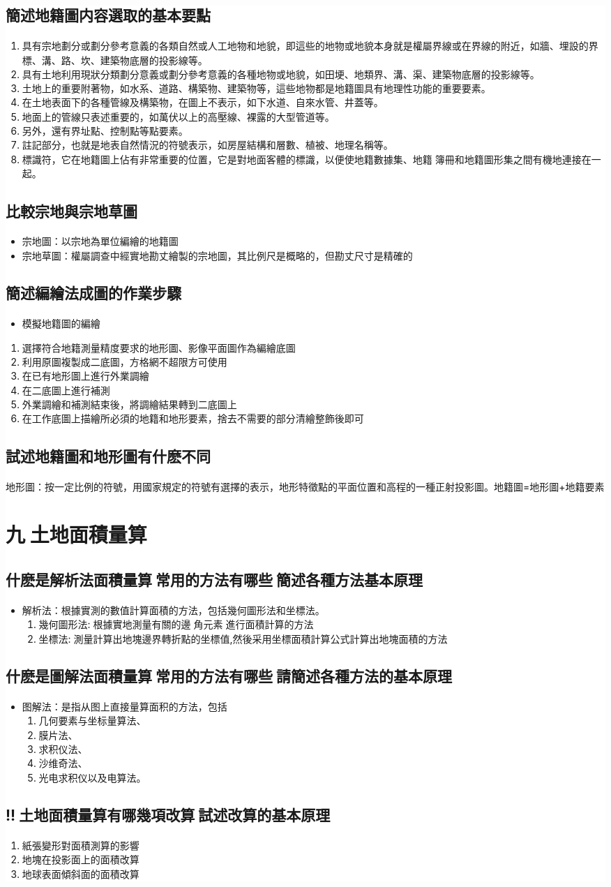 ## 簡述地籍圖内容選取的基本要點 ##

1. 具有宗地劃分或劃分參考意義的各類自然或人工地物和地貌，即這些的地物或地貌本身就是權屬界線或在界線的附近，如牆、埋設的界標、溝、路、坎、建築物底層的投影線等。
2. 具有土地利用現狀分類劃分意義或劃分參考意義的各種地物或地貌，如田埂、地類界、溝、渠、建築物底層的投影線等。
3. 土地上的重要附著物，如水系、道路、構築物、建築物等，這些地物都是地籍圖具有地理性功能的重要要素。
4. 在土地表面下的各種管線及構築物，在圖上不表示，如下水道、自來水管、井蓋等。 
5. 地面上的管線只表述重要的，如萬伏以上的高壓線、裸露的大型管道等。 
6. 另外，還有界址點、控制點等點要素。
7. 註記部分，也就是地表自然情況的符號表示，如房屋結構和層數、植被、地理名稱等。 
8. 標識符，它在地籍圖上佔有非常重要的位置，它是對地面客體的標識，以便使地籍數據集、地籍 簿冊和地籍圖形集之間有機地連接在一起。

## 比較宗地與宗地草圖 ##
- 宗地圖：以宗地為單位編繪的地籍圖
- 宗地草圖：權屬調查中經實地勘丈繪製的宗地圖，其比例尺是概略的，但勘丈尺寸是精確的


## 簡述編繪法成圖的作業步驟 ##
- 模擬地籍圖的編繪
1. 選擇符合地籍測量精度要求的地形圖、影像平面圖作為編繪底圖
2. 利用原圖複製成二底圖，方格網不超限方可使用
3. 在已有地形圖上進行外業調繪
4. 在二底圖上進行補測
5. 外業調繪和補測結束後，將調繪結果轉到二底圖上
6. 在工作底圖上描繪所必須的地籍和地形要素，捨去不需要的部分清繪整飾後即可

## 試述地籍圖和地形圖有什麽不同 ##
地形圖：按一定比例的符號，用國家規定的符號有選擇的表示，地形特徵點的平面位置和高程的一種正射投影圖。地籍圖=地形圖+地籍要素

# 九 土地面積量算 #
## 什麽是解析法面積量算 常用的方法有哪些 簡述各種方法基本原理 ##
- 解析法：根據實測的數值計算面積的方法，包括幾何圖形法和坐標法。
    1.  幾何圖形法: 根據實地測量有關的邊 角元素 進行面積計算的方法
    2.  坐標法: 測量計算出地塊邊界轉折點的坐標值,然後采用坐標面積計算公式計算出地塊面積的方法


## 什麽是圖解法面積量算 常用的方法有哪些 請簡述各種方法的基本原理 ##
- 图解法：是指从图上直接量算面积的方法，包括
  1. 几何要素与坐标量算法、
  2. 膜片法、
  3. 求积仪法、
  4. 沙维奇法、
  5. 光电求积仪以及电算法。

## !! 土地面積量算有哪幾項改算 試述改算的基本原理 ##
 1. 紙張變形對面積測算的影響
 2. 地塊在投影面上的面積改算
 3. 地球表面傾斜面的面積改算
